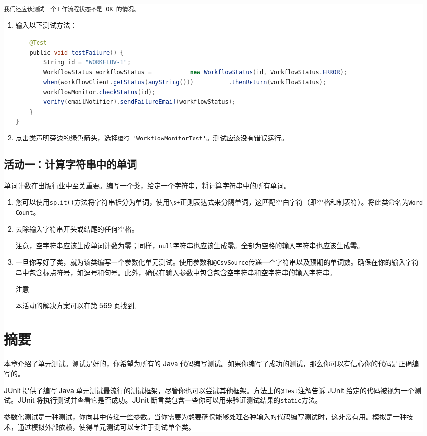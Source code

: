     我们还应该测试一个工作流程状态不是 OK 的情况。

1.  输入以下测试方法：

    ```java
        @Test
        public void testFailure() {
            String id = "WORKFLOW-1";
            WorkflowStatus workflowStatus =           new WorkflowStatus(id, WorkflowStatus.ERROR);
            when(workflowClient.getStatus(anyString()))          .thenReturn(workflowStatus);
            workflowMonitor.checkStatus(id);
            verify(emailNotifier).sendFailureEmail(workflowStatus);
        }
    }
    ```

1.  点击类声明旁边的绿色箭头，选择`运行 'WorkflowMonitorTest'`。测试应该没有错误运行。

## 活动一：计算字符串中的单词

单词计数在出版行业中至关重要。编写一个类，给定一个字符串，将计算字符串中的所有单词。

1.  您可以使用`split()`方法将字符串拆分为单词，使用`\s+`正则表达式来分隔单词，这匹配空白字符（即空格和制表符）。将此类命名为`WordCount`。

1.  去除输入字符串开头或结尾的任何空格。

    注意，空字符串应该生成单词计数为零；同样，`null`字符串也应该生成零。全部为空格的输入字符串也应该生成零。

1.  一旦你写好了类，就为该类编写一个参数化单元测试。使用参数和`@CsvSource`传递一个字符串以及预期的单词数。确保在你的输入字符串中包含标点符号，如逗号和句号。此外，确保在输入参数中包含包含空字符串和空字符串的输入字符串。

    注意

    本活动的解决方案可以在第 569 页找到。

# 摘要

本章介绍了单元测试。测试是好的，你希望为所有的 Java 代码编写测试。如果你编写了成功的测试，那么你可以有信心你的代码是正确编写的。

JUnit 提供了编写 Java 单元测试最流行的测试框架，尽管你也可以尝试其他框架。方法上的`@Test`注解告诉 JUnit 给定的代码被视为一个测试。JUnit 将执行测试并查看它是否成功。JUnit 断言类包含一些你可以用来验证测试结果的`static`方法。

参数化测试是一种测试，你向其中传递一些参数。当你需要为想要确保能够处理各种输入的代码编写测试时，这非常有用。模拟是一种技术，通过模拟外部依赖，使得单元测试可以专注于测试单个类。
